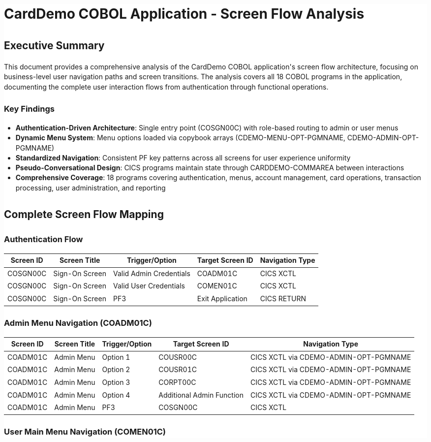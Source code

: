 # CardDemo COBOL Application - Screen Flow Analysis

## Executive Summary

This document provides a comprehensive analysis of the CardDemo COBOL application's screen flow architecture, focusing on business-level user navigation paths and screen transitions. The analysis covers all 18 COBOL programs in the application, documenting the complete user interaction flows from authentication through functional operations.

### Key Findings

- **Authentication-Driven Architecture**: Single entry point (COSGN00C) with role-based routing to admin or user menus
- **Dynamic Menu System**: Menu options loaded via copybook arrays (CDEMO-MENU-OPT-PGMNAME, CDEMO-ADMIN-OPT-PGMNAME)
- **Standardized Navigation**: Consistent PF key patterns across all screens for user experience uniformity
- **Pseudo-Conversational Design**: CICS programs maintain state through CARDDEMO-COMMAREA between interactions
- **Comprehensive Coverage**: 18 programs covering authentication, menus, account management, card operations, transaction processing, user administration, and reporting

## Complete Screen Flow Mapping

### Authentication Flow

| Screen ID | Screen Title | Trigger/Option | Target Screen ID | Navigation Type |
|-----------|--------------|----------------|------------------|-----------------|
| COSGN00C | Sign-On Screen | Valid Admin Credentials | COADM01C | CICS XCTL |
| COSGN00C | Sign-On Screen | Valid User Credentials | COMEN01C | CICS XCTL |
| COSGN00C | Sign-On Screen | PF3 | Exit Application | CICS RETURN |

### Admin Menu Navigation (COADM01C)

| Screen ID | Screen Title | Trigger/Option | Target Screen ID | Navigation Type |
|-----------|--------------|----------------|------------------|-----------------|
| COADM01C | Admin Menu | Option 1 | COUSR00C | CICS XCTL via CDEMO-ADMIN-OPT-PGMNAME |
| COADM01C | Admin Menu | Option 2 | COUSR01C | CICS XCTL via CDEMO-ADMIN-OPT-PGMNAME |
| COADM01C | Admin Menu | Option 3 | CORPT00C | CICS XCTL via CDEMO-ADMIN-OPT-PGMNAME |
| COADM01C | Admin Menu | Option 4 | Additional Admin Function | CICS XCTL via CDEMO-ADMIN-OPT-PGMNAME |
| COADM01C | Admin Menu | PF3 | COSGN00C | CICS XCTL |

### User Main Menu Navigation (COMEN01C)
